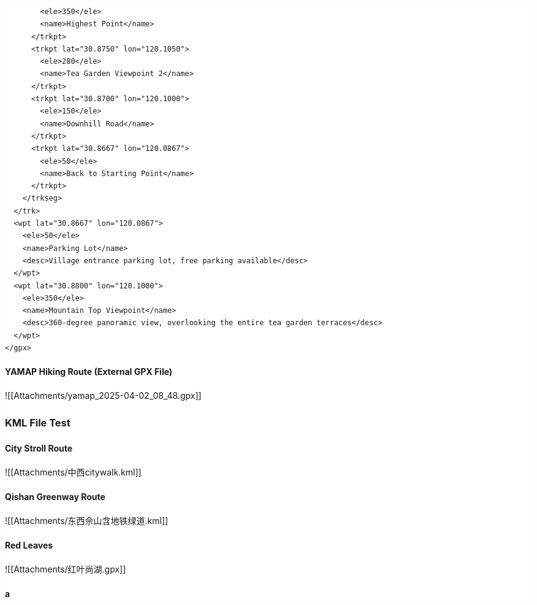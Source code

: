 ```gpx
        <ele>350</ele>
        <name>Highest Point</name>
      </trkpt>
      <trkpt lat="30.8750" lon="120.1050">
        <ele>280</ele>
        <name>Tea Garden Viewpoint 2</name>
      </trkpt>
      <trkpt lat="30.8700" lon="120.1000">
        <ele>150</ele>
        <name>Downhill Road</name>
      </trkpt>
      <trkpt lat="30.8667" lon="120.0867">
        <ele>50</ele>
        <name>Back to Starting Point</name>
      </trkpt>
    </trkseg>
  </trk>
  <wpt lat="30.8667" lon="120.0867">
    <ele>50</ele>
    <name>Parking Lot</name>
    <desc>Village entrance parking lot, free parking available</desc>
  </wpt>
  <wpt lat="30.8800" lon="120.1000">
    <ele>350</ele>
    <name>Mountain Top Viewpoint</name>
    <desc>360-degree panoramic view, overlooking the entire tea garden terraces</desc>
  </wpt>
</gpx>
```

#### YAMAP Hiking Route (External GPX File)

![[Attachments/yamap_2025-04-02_08_48.gpx]]

### KML File Test

#### City Stroll Route

![[Attachments/中西citywalk.kml]]

#### Qishan Greenway Route

![[Attachments/东西佘山含地铁绿道.kml]]

#### Red Leaves

![[Attachments/红叶尚湖.gpx]]

#### a


[^1]: React Documentation: https://react.dev
[^2]: TypeScript Handbook: https://www.typescriptlang.org/docs/